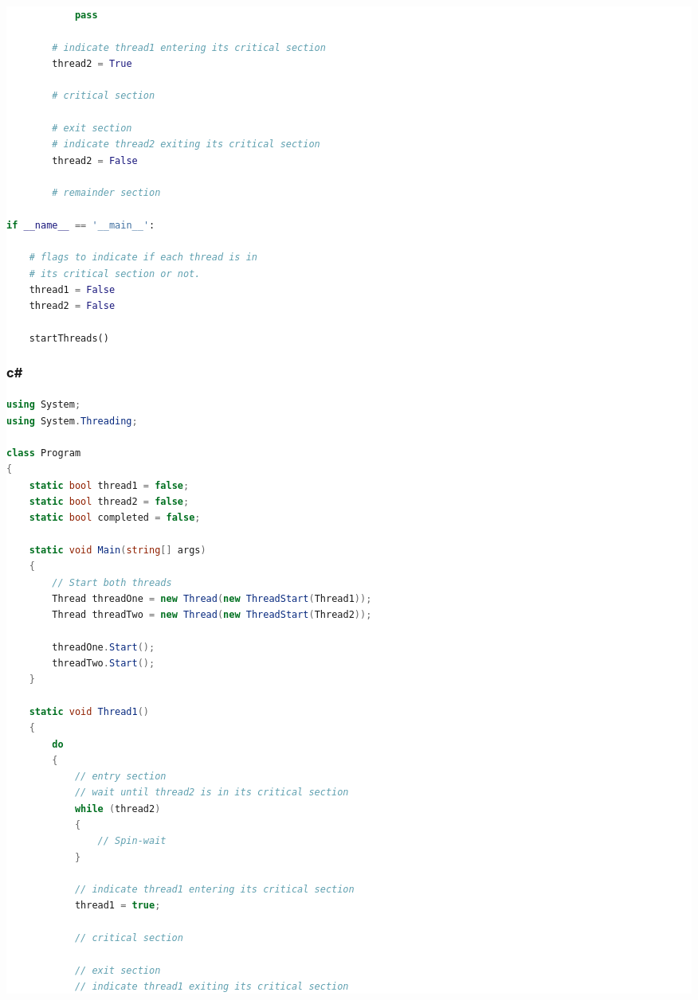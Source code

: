```python
			pass

		# indicate thread1 entering its critical section
		thread2 = True

		# critical section

		# exit section
		# indicate thread2 exiting its critical section
		thread2 = False

		# remainder section
		
if __name__ == '__main__':

	# flags to indicate if each thread is in
	# its critical section or not.
	thread1 = False
	thread2 = False

	startThreads()

```
### c\#
```c#
using System;
using System.Threading;

class Program
{
	static bool thread1 = false;
	static bool thread2 = false;
	static bool completed = false;

	static void Main(string[] args)
	{
		// Start both threads
		Thread threadOne = new Thread(new ThreadStart(Thread1));
		Thread threadTwo = new Thread(new ThreadStart(Thread2));

		threadOne.Start();
		threadTwo.Start();
	}

	static void Thread1()
	{
		do
		{
			// entry section
			// wait until thread2 is in its critical section
			while (thread2)
			{
				// Spin-wait
			}

			// indicate thread1 entering its critical section
			thread1 = true;

			// critical section

			// exit section
			// indicate thread1 exiting its critical section
```